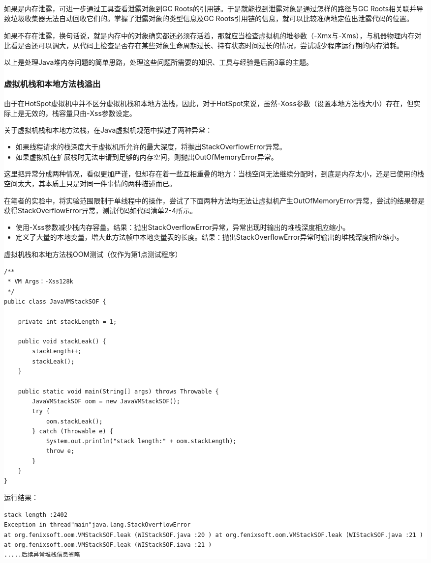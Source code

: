 如果是内存泄露，可进一步通过工具查看泄露对象到GC Roots的引用链。于是就能找到泄露对象是通过怎样的路径与GC Roots相关联并导致垃圾收集器无法自动回收它们的。掌握了泄露对象的类型信息及GC Roots引用链的信息，就可以比较准确地定位出泄露代码的位置。

如果不存在泄露，换句话说，就是内存中的对象确实都还必须存活着，那就应当检查虚拟机的堆参数（-Xmx与-Xms），与机器物理内存对比看是否还可以调大，从代码上检查是否存在某些对象生命周期过长、持有状态时间过长的情况，尝试减少程序运行期的内存消耗。

以上是处理Java堆内存问题的简单思路，处理这些问题所需要的知识、工具与经验是后面3章的主题。

### 虚拟机栈和本地方法栈溢出

由于在HotSpot虚拟机中并不区分虚拟机栈和本地方法栈，因此，对于HotSpot来说，虽然-Xoss参数（设置本地方法栈大小）存在，但实际上是无效的，栈容量只由-Xss参数设定。

关于虚拟机栈和本地方法栈，在Java虚拟机规范中描述了两种异常：

- 如果线程请求的栈深度大于虚拟机所允许的最大深度，将抛出StackOverflowError异常。
- 如果虚拟机在扩展栈时无法申请到足够的内存空间，则抛出OutOfMemoryError异常。

这里把异常分成两种情况，看似更加严谨，但却存在着一些互相重叠的地方：当栈空间无法继续分配时，到底是内存太小，还是已使用的栈空间太大，其本质上只是对同一件事情的两种描述而已。

在笔者的实验中，将实验范围限制于单线程中的操作，尝试了下面两种方法均无法让虚拟机产生OutOfMemoryError异常，尝试的结果都是获得StackOverflowError异常，测试代码如代码清单2-4所示。

- 使用-Xss参数减少栈内存容量。结果：抛出StackOverflowError异常，异常出现时输出的堆栈深度相应缩小。
- 定义了大量的本地变量，增大此方法帧中本地变量表的长度。结果：抛出StackOverflowError异常时输出的堆栈深度相应缩小。

虚拟机栈和本地方法栈OOM测试（仅作为第1点测试程序）

```
/**
 * VM Args：-Xss128k
 */
public class JavaVMStackSOF {

    private int stackLength = 1;

    public void stackLeak() {
        stackLength++;
        stackLeak();
    }

    public static void main(String[] args) throws Throwable {
        JavaVMStackSOF oom = new JavaVMStackSOF();
        try {
            oom.stackLeak();
        } catch (Throwable e) {
            System.out.println("stack length:" + oom.stackLength);
            throw e;
        }
    }
}
```

运行结果：

```
stack length :2402
Exception in thread"main"java.lang.StackOverflowError
at org.fenixsoft.oom.VMStackSOF.leak (WIStackSOF.java :20 ) at org.fenixsoft.oom.VMStackSOF.leak (WIStackSOF.java :21 ) at org.fenixsoft.oom.VMStackSOF.leak (WIStackSOF.iava :21 ) 
.....后续异常堆栈信息省略
```
